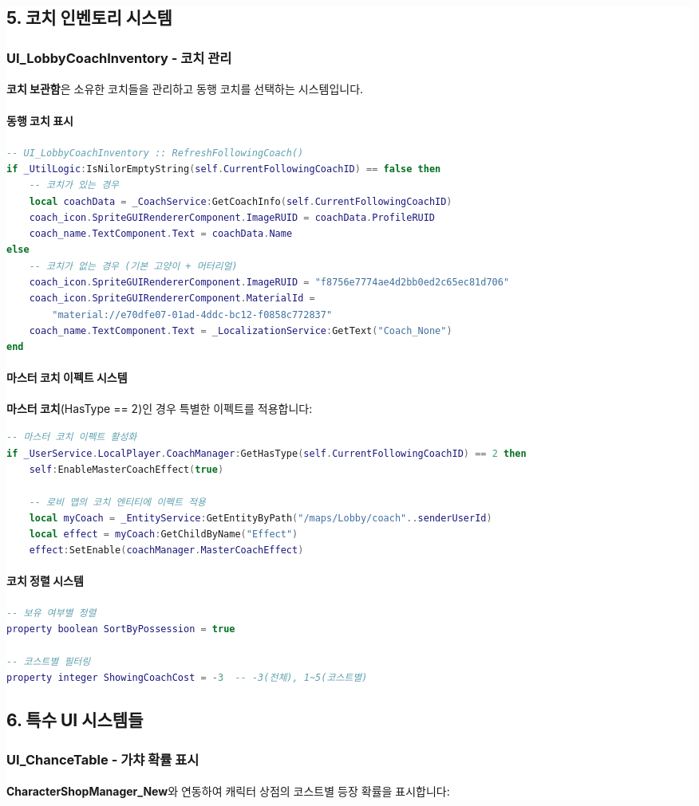 ## 5. 코치 인벤토리 시스템

### UI_LobbyCoachInventory - 코치 관리

**코치 보관함**은 소유한 코치들을 관리하고 동행 코치를 선택하는 시스템입니다.

#### 동행 코치 표시
```lua
-- UI_LobbyCoachInventory :: RefreshFollowingCoach()
if _UtilLogic:IsNilorEmptyString(self.CurrentFollowingCoachID) == false then
    -- 코치가 있는 경우
    local coachData = _CoachService:GetCoachInfo(self.CurrentFollowingCoachID)
    coach_icon.SpriteGUIRendererComponent.ImageRUID = coachData.ProfileRUID
    coach_name.TextComponent.Text = coachData.Name
else
    -- 코치가 없는 경우 (기본 고양이 + 머터리얼)
    coach_icon.SpriteGUIRendererComponent.ImageRUID = "f8756e7774ae4d2bb0ed2c65ec81d706"
    coach_icon.SpriteGUIRendererComponent.MaterialId = 
        "material://e70dfe07-01ad-4ddc-bc12-f0858c772837"
    coach_name.TextComponent.Text = _LocalizationService:GetText("Coach_None")
end
```

#### 마스터 코치 이펙트 시스템

**마스터 코치**(HasType == 2)인 경우 특별한 이펙트를 적용합니다:

```lua
-- 마스터 코치 이펙트 활성화
if _UserService.LocalPlayer.CoachManager:GetHasType(self.CurrentFollowingCoachID) == 2 then 
    self:EnableMasterCoachEffect(true)
    
    -- 로비 맵의 코치 엔티티에 이펙트 적용
    local myCoach = _EntityService:GetEntityByPath("/maps/Lobby/coach"..senderUserId)
    local effect = myCoach:GetChildByName("Effect")
    effect:SetEnable(coachManager.MasterCoachEffect)
```

#### 코치 정렬 시스템
```lua
-- 보유 여부별 정렬
property boolean SortByPossession = true

-- 코스트별 필터링
property integer ShowingCoachCost = -3  -- -3(전체), 1~5(코스트별)
```

## 6. 특수 UI 시스템들

### UI_ChanceTable - 가챠 확률 표시

**CharacterShopManager_New**와 연동하여 캐릭터 상점의 코스트별 등장 확률을 표시합니다:
